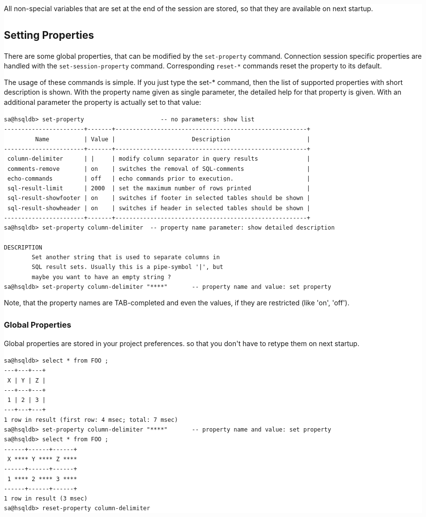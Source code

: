 All non-special variables that are set at the end of the session are stored, so that they are available on next startup.

Setting Properties
------------------

There are some global properties, that can be modified by the `set-property` command. Connection session specific properties are 
handled with the `set-session-property` command. Corresponding `reset-*` commands reset the property to its default.

The usage of these commands is simple. If you just type the set-* command, then the list of supported properties with short 
description is shown. With the property name given as single parameter, the detailed help for that property is given. With an 
additional parameter the property is actually set to that value:

    sa@hsqldb> set-property                      -- no parameters: show list
    -----------------------+-------+-------------------------------------------------------+
             Name          | Value |                      Description                      |
    -----------------------+-------+-------------------------------------------------------+
     column-delimiter      | |     | modify column separator in query results              |
     comments-remove       | on    | switches the removal of SQL-comments                  |
     echo-commands         | off   | echo commands prior to execution.                     |
     sql-result-limit      | 2000  | set the maximum number of rows printed                |
     sql-result-showfooter | on    | switches if footer in selected tables should be shown |
     sql-result-showheader | on    | switches if header in selected tables should be shown |
    -----------------------+-------+-------------------------------------------------------+
    sa@hsqldb> set-property column-delimiter  -- property name parameter: show detailed description
    
    DESCRIPTION
            Set another string that is used to separate columns in
            SQL result sets. Usually this is a pipe-symbol '|', but
            maybe you want to have an empty string ?
    sa@hsqldb> set-property column-delimiter "****"       -- property name and value: set property

Note, that the property names are TAB-completed and even the values, if they are restricted (like 'on', 'off').

### Global Properties

Global properties are stored in your project preferences. so that you don't have to retype them on next startup.

    sa@hsqldb> select * from FOO ;
    ---+---+---+
     X | Y | Z |
    ---+---+---+
     1 | 2 | 3 |
    ---+---+---+
    1 row in result (first row: 4 msec; total: 7 msec)
    sa@hsqldb> set-property column-delimiter "****"       -- property name and value: set property
    sa@hsqldb> select * from FOO ;
    ------+------+------+
     X **** Y **** Z ****
    ------+------+------+
     1 **** 2 **** 3 ****
    ------+------+------+
    1 row in result (3 msec)
    sa@hsqldb> reset-property column-delimiter
